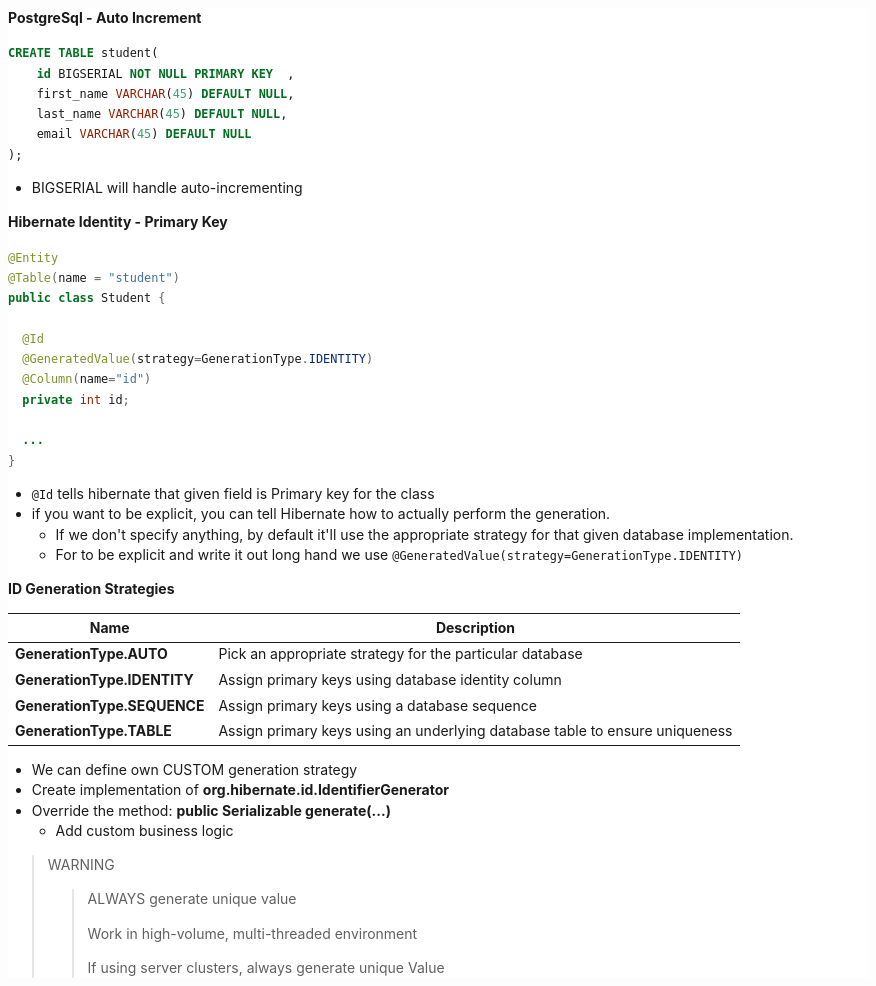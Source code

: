 **PostgreSql - Auto Increment**
```SQL
CREATE TABLE student(
    id BIGSERIAL NOT NULL PRIMARY KEY  ,
    first_name VARCHAR(45) DEFAULT NULL,
    last_name VARCHAR(45) DEFAULT NULL,
    email VARCHAR(45) DEFAULT NULL
);
```
+ BIGSERIAL will handle auto-incrementing

**Hibernate Identity - Primary Key**

```JAVA
@Entity
@Table(name = "student")
public class Student {
  
  @Id
  @GeneratedValue(strategy=GenerationType.IDENTITY)
  @Column(name="id")
  private int id;
 
  ...
}
```
+ `@Id` tells hibernate that given field is Primary key for the class
+  if you want to be explicit, you can tell Hibernate how to actually perform the generation.
    + If we don't specify anything, by default it'll use the appropriate strategy for that given database implementation.
    + For to be explicit and write it out long hand we use  `@GeneratedValue(strategy=GenerationType.IDENTITY)`

**ID Generation Strategies**

| Name                        | Description                                                                 |
| --------------------------- | --------------------------------------------------------------------------- |
| **GenerationType.AUTO**     | Pick an appropriate strategy for the particular database                    |
| **GenerationType.IDENTITY** | Assign primary keys using database identity column                          |
| **GenerationType.SEQUENCE** | Assign primary keys using a database sequence                               |
| **GenerationType.TABLE**    | Assign primary keys using an underlying database table to ensure uniqueness |

+ We can define own CUSTOM generation strategy
+ Create implementation of **org.hibernate.id.IdentifierGenerator**
+ Override the method: **public Serializable generate(...)**
    + Add custom business logic

> WARNING
>> ALWAYS generate unique value
>>
>> Work in high-volume, multi-threaded environment
>>
>> If using server clusters, always generate unique Value
>>
